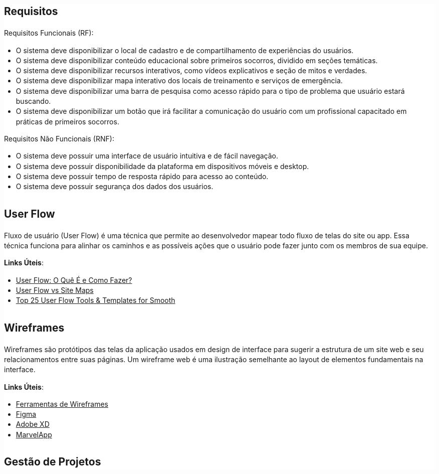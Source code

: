 ## Requisitos

Requisitos Funcionais (RF):

- O sistema deve disponibilizar o local de cadastro e de compartilhamento de experiências do usuários.
- O sistema deve disponibilizar conteúdo educacional sobre primeiros socorros, dividido em seções temáticas.
- O sistema deve disponibilizar recursos interativos, como vídeos explicativos e seção de mitos e verdades.
- O sistema deve disponibilizar mapa interativo dos locais de treinamento e serviços de emergência.
- O sistema deve disponibilizar uma barra de pesquisa como acesso rápido para o tipo de problema que usuário estará buscando.
- O sistema deve disponibilizar um botão que irá facilitar a comunicação do usuário com um profissional capacitado em práticas de primeiros socorros.

Requisitos Não Funcionais (RNF):

- O sistema deve possuir uma interface de usuário intuitiva e de fácil navegação.
- O sistema deve possuir disponibilidade da plataforma em dispositivos móveis e desktop.
- O sistema deve possuir  tempo de resposta rápido para acesso ao conteúdo.
- O sistema deve possuir segurança dos dados dos usuários.

## User Flow

Fluxo de usuário (User Flow) é uma técnica que permite ao desenvolvedor mapear todo fluxo de telas do site ou app. Essa técnica funciona para alinhar os caminhos e as possíveis ações que o usuário pode fazer junto com os membros de sua equipe.

**Links Úteis**:

- [User Flow: O Quê É e Como Fazer?](https://medium.com/7bits/fluxo-de-usu%C3%A1rio-user-flow-o-que-%C3%A9-como-fazer-79d965872534)
- [User Flow vs Site Maps](http://designr.com.br/sitemap-e-user-flow-quais-as-diferencas-e-quando-usar-cada-um/)
- [Top 25 User Flow Tools &amp; Templates for Smooth](https://www.mockplus.com/blog/post/user-flow-tools)

## Wireframes

Wireframes são protótipos das telas da aplicação usados em design de interface para sugerir a estrutura de um site web e seu relacionamentos entre suas páginas. Um wireframe web é uma ilustração semelhante ao layout de elementos fundamentais na interface.

**Links Úteis**:

- [Ferramentas de Wireframes](https://rockcontent.com/blog/wireframes/)
- [Figma](https://www.figma.com/)
- [Adobe XD](https://www.adobe.com/br/products/xd.html#scroll)
- [MarvelApp](https://marvelapp.com/developers/documentation/tutorials/)

## Gestão de Projetos
